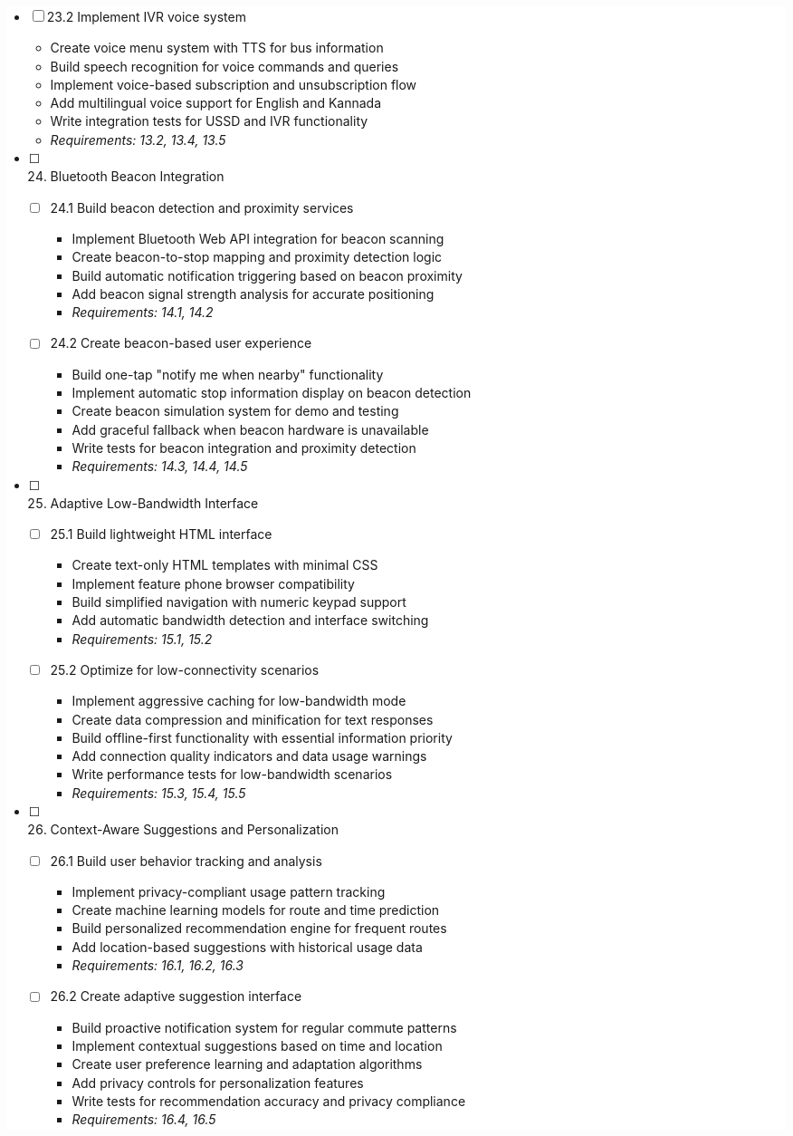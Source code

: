   - [ ] 23.2 Implement IVR voice system
    - Create voice menu system with TTS for bus information
    - Build speech recognition for voice commands and queries
    - Implement voice-based subscription and unsubscription flow
    - Add multilingual voice support for English and Kannada
    - Write integration tests for USSD and IVR functionality
    - _Requirements: 13.2, 13.4, 13.5_

- [ ] 24. Bluetooth Beacon Integration
  - [ ] 24.1 Build beacon detection and proximity services
    - Implement Bluetooth Web API integration for beacon scanning
    - Create beacon-to-stop mapping and proximity detection logic
    - Build automatic notification triggering based on beacon proximity
    - Add beacon signal strength analysis for accurate positioning
    - _Requirements: 14.1, 14.2_

  - [ ] 24.2 Create beacon-based user experience
    - Build one-tap "notify me when nearby" functionality
    - Implement automatic stop information display on beacon detection
    - Create beacon simulation system for demo and testing
    - Add graceful fallback when beacon hardware is unavailable
    - Write tests for beacon integration and proximity detection
    - _Requirements: 14.3, 14.4, 14.5_

- [ ] 25. Adaptive Low-Bandwidth Interface
  - [ ] 25.1 Build lightweight HTML interface
    - Create text-only HTML templates with minimal CSS
    - Implement feature phone browser compatibility
    - Build simplified navigation with numeric keypad support
    - Add automatic bandwidth detection and interface switching
    - _Requirements: 15.1, 15.2_

  - [ ] 25.2 Optimize for low-connectivity scenarios
    - Implement aggressive caching for low-bandwidth mode
    - Create data compression and minification for text responses
    - Build offline-first functionality with essential information priority
    - Add connection quality indicators and data usage warnings
    - Write performance tests for low-bandwidth scenarios
    - _Requirements: 15.3, 15.4, 15.5_

- [ ] 26. Context-Aware Suggestions and Personalization
  - [ ] 26.1 Build user behavior tracking and analysis
    - Implement privacy-compliant usage pattern tracking
    - Create machine learning models for route and time prediction
    - Build personalized recommendation engine for frequent routes
    - Add location-based suggestions with historical usage data
    - _Requirements: 16.1, 16.2, 16.3_

  - [ ] 26.2 Create adaptive suggestion interface
    - Build proactive notification system for regular commute patterns
    - Implement contextual suggestions based on time and location
    - Create user preference learning and adaptation algorithms
    - Add privacy controls for personalization features
    - Write tests for recommendation accuracy and privacy compliance
    - _Requirements: 16.4, 16.5_
